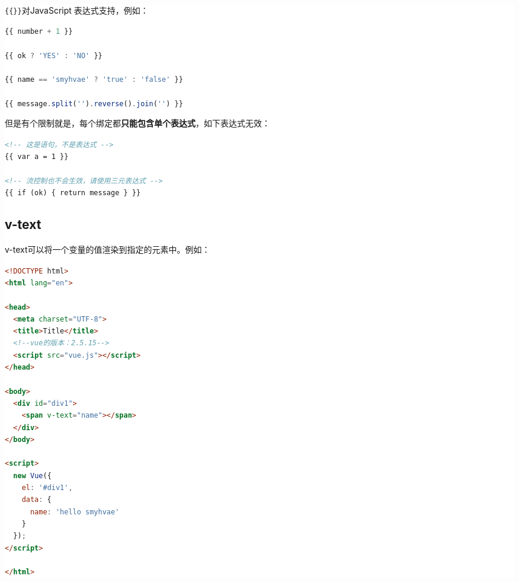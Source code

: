 `{{}}`对JavaScript 表达式支持，例如：

```javascript
{{ number + 1 }}

{{ ok ? 'YES' : 'NO' }}

{{ name == 'smyhvae' ? 'true' : 'false' }}

{{ message.split('').reverse().join('') }}
```


但是有个限制就是，每个绑定都**只能包含单个表达式**，如下表达式无效：

```html
<!-- 这是语句，不是表达式 -->
{{ var a = 1 }}

<!-- 流控制也不会生效，请使用三元表达式 -->
{{ if (ok) { return message } }}
```


## v-text

v-text可以将一个变量的值渲染到指定的元素中。例如：

```html
<!DOCTYPE html>
<html lang="en">

<head>
  <meta charset="UTF-8">
  <title>Title</title>
  <!--vue的版本：2.5.15-->
  <script src="vue.js"></script>
</head>

<body>
  <div id="div1">
    <span v-text="name"></span>
  </div>
</body>

<script>
  new Vue({
    el: '#div1',
    data: {
      name: 'hello smyhvae'
    }
  });
</script>

</html>
```
